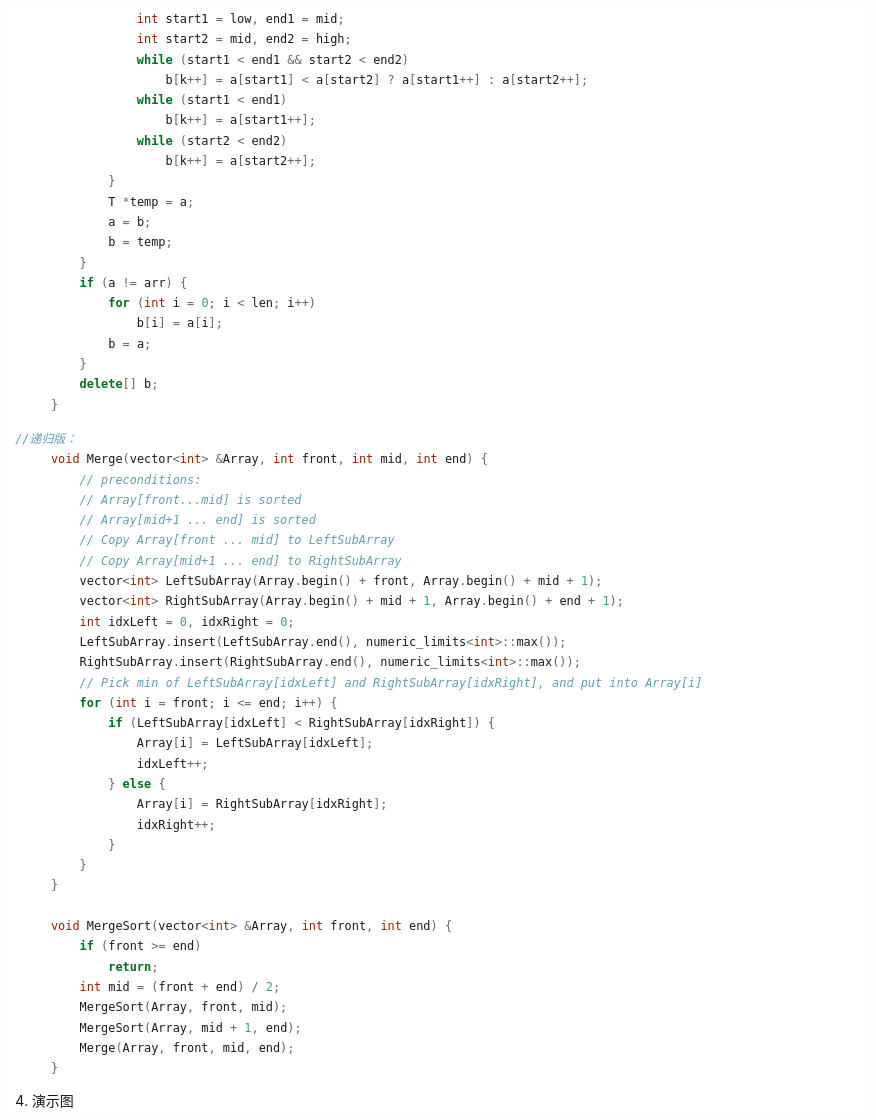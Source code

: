 ```c++
                  int start1 = low, end1 = mid;
                  int start2 = mid, end2 = high;
                  while (start1 < end1 && start2 < end2)
                      b[k++] = a[start1] < a[start2] ? a[start1++] : a[start2++];
                  while (start1 < end1)
                      b[k++] = a[start1++];
                  while (start2 < end2)
                      b[k++] = a[start2++];
              }
              T *temp = a;
              a = b;
              b = temp;
          }
          if (a != arr) {
              for (int i = 0; i < len; i++)
                  b[i] = a[i];
              b = a;
          }
          delete[] b;
      }
```
```c++
 //递归版：
      void Merge(vector<int> &Array, int front, int mid, int end) {
          // preconditions:
          // Array[front...mid] is sorted
          // Array[mid+1 ... end] is sorted
          // Copy Array[front ... mid] to LeftSubArray
          // Copy Array[mid+1 ... end] to RightSubArray
          vector<int> LeftSubArray(Array.begin() + front, Array.begin() + mid + 1);
          vector<int> RightSubArray(Array.begin() + mid + 1, Array.begin() + end + 1);
          int idxLeft = 0, idxRight = 0;
          LeftSubArray.insert(LeftSubArray.end(), numeric_limits<int>::max());
          RightSubArray.insert(RightSubArray.end(), numeric_limits<int>::max());
          // Pick min of LeftSubArray[idxLeft] and RightSubArray[idxRight], and put into Array[i]
          for (int i = front; i <= end; i++) {
              if (LeftSubArray[idxLeft] < RightSubArray[idxRight]) {
                  Array[i] = LeftSubArray[idxLeft];
                  idxLeft++;
              } else {
                  Array[i] = RightSubArray[idxRight];
                  idxRight++;
              }
          }
      }
      
      void MergeSort(vector<int> &Array, int front, int end) {
          if (front >= end)
              return;
          int mid = (front + end) / 2;
          MergeSort(Array, front, mid);
          MergeSort(Array, mid + 1, end);
          Merge(Array, front, mid, end);
      }
```
4. 演示图